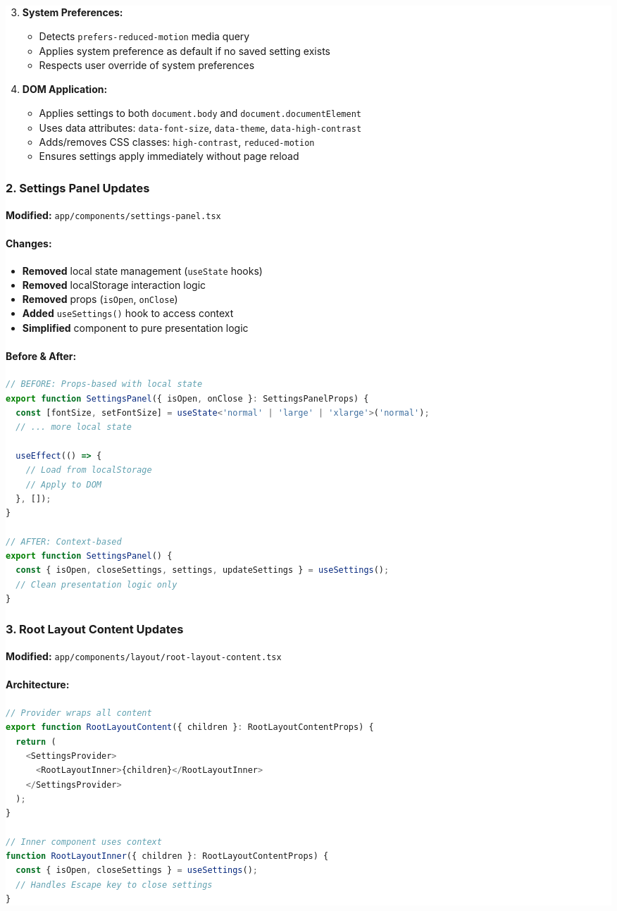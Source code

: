 3. **System Preferences:**
   - Detects `prefers-reduced-motion` media query
   - Applies system preference as default if no saved setting exists
   - Respects user override of system preferences

4. **DOM Application:**
   - Applies settings to both `document.body` and `document.documentElement`
   - Uses data attributes: `data-font-size`, `data-theme`, `data-high-contrast`
   - Adds/removes CSS classes: `high-contrast`, `reduced-motion`
   - Ensures settings apply immediately without page reload

### 2. Settings Panel Updates

**Modified:** `app/components/settings-panel.tsx`

#### Changes:
- **Removed** local state management (`useState` hooks)
- **Removed** localStorage interaction logic
- **Removed** props (`isOpen`, `onClose`)
- **Added** `useSettings()` hook to access context
- **Simplified** component to pure presentation logic

#### Before & After:
```typescript
// BEFORE: Props-based with local state
export function SettingsPanel({ isOpen, onClose }: SettingsPanelProps) {
  const [fontSize, setFontSize] = useState<'normal' | 'large' | 'xlarge'>('normal');
  // ... more local state

  useEffect(() => {
    // Load from localStorage
    // Apply to DOM
  }, []);
}

// AFTER: Context-based
export function SettingsPanel() {
  const { isOpen, closeSettings, settings, updateSettings } = useSettings();
  // Clean presentation logic only
}
```

### 3. Root Layout Content Updates

**Modified:** `app/components/layout/root-layout-content.tsx`

#### Architecture:
```typescript
// Provider wraps all content
export function RootLayoutContent({ children }: RootLayoutContentProps) {
  return (
    <SettingsProvider>
      <RootLayoutInner>{children}</RootLayoutInner>
    </SettingsProvider>
  );
}

// Inner component uses context
function RootLayoutInner({ children }: RootLayoutContentProps) {
  const { isOpen, closeSettings } = useSettings();
  // Handles Escape key to close settings
}
```
